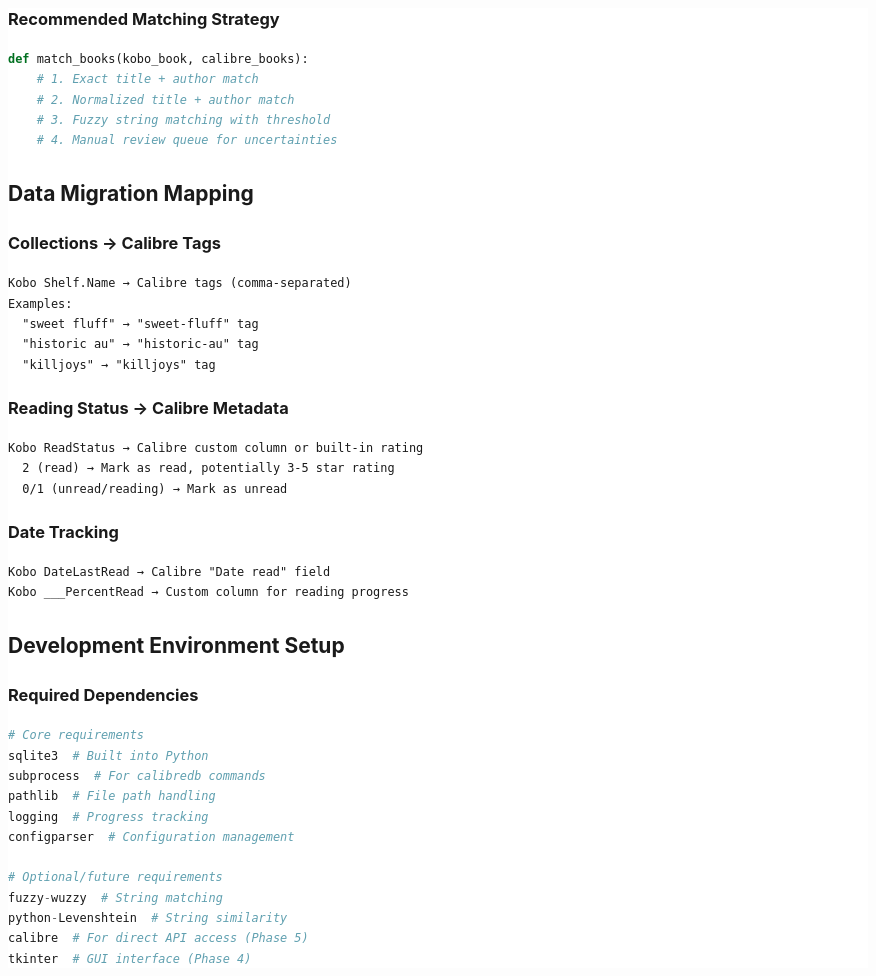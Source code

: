 ### Recommended Matching Strategy
```python
def match_books(kobo_book, calibre_books):
    # 1. Exact title + author match
    # 2. Normalized title + author match  
    # 3. Fuzzy string matching with threshold
    # 4. Manual review queue for uncertainties
```

## Data Migration Mapping

### Collections → Calibre Tags
```
Kobo Shelf.Name → Calibre tags (comma-separated)
Examples:
  "sweet fluff" → "sweet-fluff" tag
  "historic au" → "historic-au" tag
  "killjoys" → "killjoys" tag
```

### Reading Status → Calibre Metadata
```
Kobo ReadStatus → Calibre custom column or built-in rating
  2 (read) → Mark as read, potentially 3-5 star rating
  0/1 (unread/reading) → Mark as unread
```

### Date Tracking
```
Kobo DateLastRead → Calibre "Date read" field
Kobo ___PercentRead → Custom column for reading progress
```

## Development Environment Setup

### Required Dependencies
```python
# Core requirements
sqlite3  # Built into Python
subprocess  # For calibredb commands
pathlib  # File path handling
logging  # Progress tracking
configparser  # Configuration management

# Optional/future requirements  
fuzzy-wuzzy  # String matching
python-Levenshtein  # String similarity
calibre  # For direct API access (Phase 5)
tkinter  # GUI interface (Phase 4)
```
